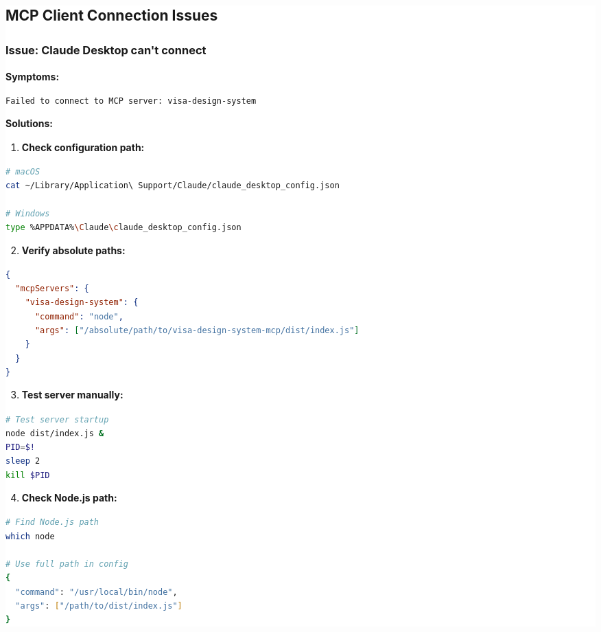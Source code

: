 ```bash
```

## MCP Client Connection Issues

### Issue: Claude Desktop can't connect

**Symptoms:**
```
Failed to connect to MCP server: visa-design-system
```

**Solutions:**

1. **Check configuration path:**
```bash
# macOS
cat ~/Library/Application\ Support/Claude/claude_desktop_config.json

# Windows
type %APPDATA%\Claude\claude_desktop_config.json
```

2. **Verify absolute paths:**
```json
{
  "mcpServers": {
    "visa-design-system": {
      "command": "node",
      "args": ["/absolute/path/to/visa-design-system-mcp/dist/index.js"]
    }
  }
}
```

3. **Test server manually:**
```bash
# Test server startup
node dist/index.js &
PID=$!
sleep 2
kill $PID
```

4. **Check Node.js path:**
```bash
# Find Node.js path
which node

# Use full path in config
{
  "command": "/usr/local/bin/node",
  "args": ["/path/to/dist/index.js"]
}
```
